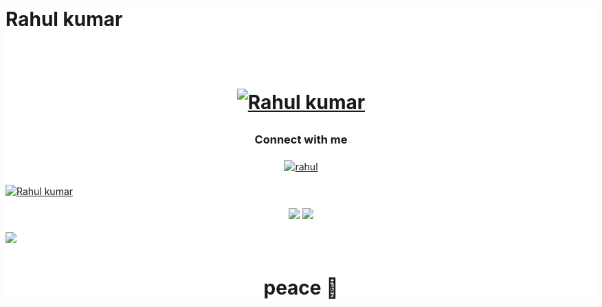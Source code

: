 # Rahul kumar

<h1 align="center">
<br>
<a href="https://github.com/rahul786-ai"><img src="https://i.insider.com/556ab6046da8111d0b987813" alt="Rahul kumar"></a>
<br>
</h1>

  <h3 align="center">Connect with me</h3>
<p align="center">
<a href="https://twitter.com/rkofficial568" target="blank"><img align="center" src="https://cdn.jsdelivr.net/npm/simple-icons@3.0.1/icons/twitter.svg" alt="rahul" height="30" width="40" /></a>

<a href="https://www.instagram.com/rkofficial568/" target="blank"><img align="center" src="https://cdn.jsdelivr.net/npm/simple-icons@3.0.1/icons/instagram.svg" alt="Rahul kumar" height="30" width="40" /></a>
</p>
	

<p width="100%" align="center">
<img width="48%" src="http://github-readme-streak-stats.herokuapp.com?user=rahul786-ai&theme=tokyonight" />
	
<img width="48%" src="https://github-readme-stats.vercel.app/api?username=rahul786-ai&show_icons=true&theme=tokyonight" />
</p>
<img width="100%" src="https://activity-graph.herokuapp.com/graph?username=rahul786-ai&theme=react-dark" />



<h1 align="center">
	peace 🙏</h1>
